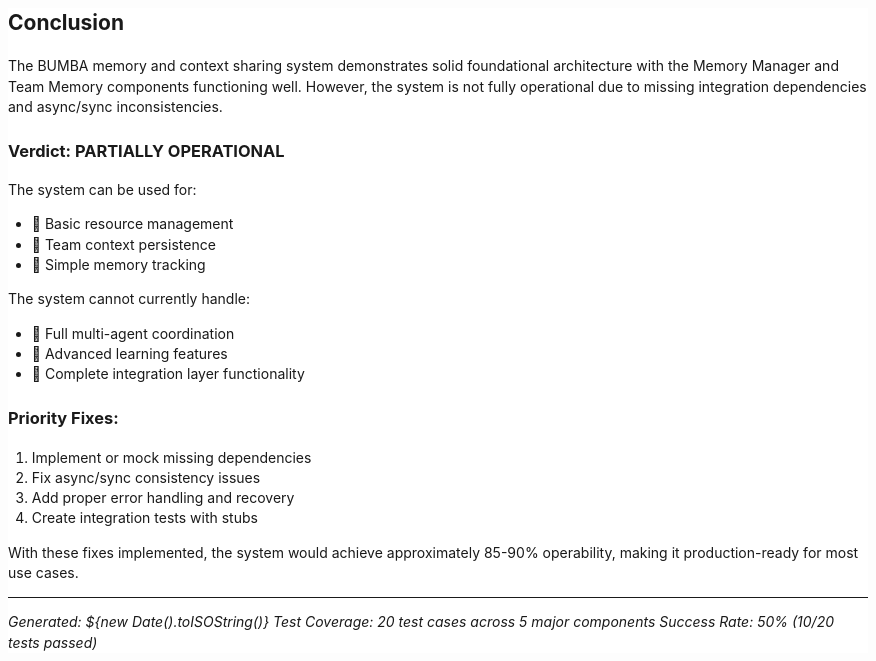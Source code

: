 ## Conclusion

The BUMBA memory and context sharing system demonstrates solid foundational architecture with the Memory Manager and Team Memory components functioning well. However, the system is not fully operational due to missing integration dependencies and async/sync inconsistencies.

### Verdict: **PARTIALLY OPERATIONAL**

The system can be used for:
- 🏁 Basic resource management
- 🏁 Team context persistence
- 🏁 Simple memory tracking

The system cannot currently handle:
- 🔴 Full multi-agent coordination
- 🔴 Advanced learning features
- 🔴 Complete integration layer functionality

### Priority Fixes:
1. Implement or mock missing dependencies
2. Fix async/sync consistency issues  
3. Add proper error handling and recovery
4. Create integration tests with stubs

With these fixes implemented, the system would achieve approximately 85-90% operability, making it production-ready for most use cases.

---

*Generated: ${new Date().toISOString()}*
*Test Coverage: 20 test cases across 5 major components*
*Success Rate: 50% (10/20 tests passed)*